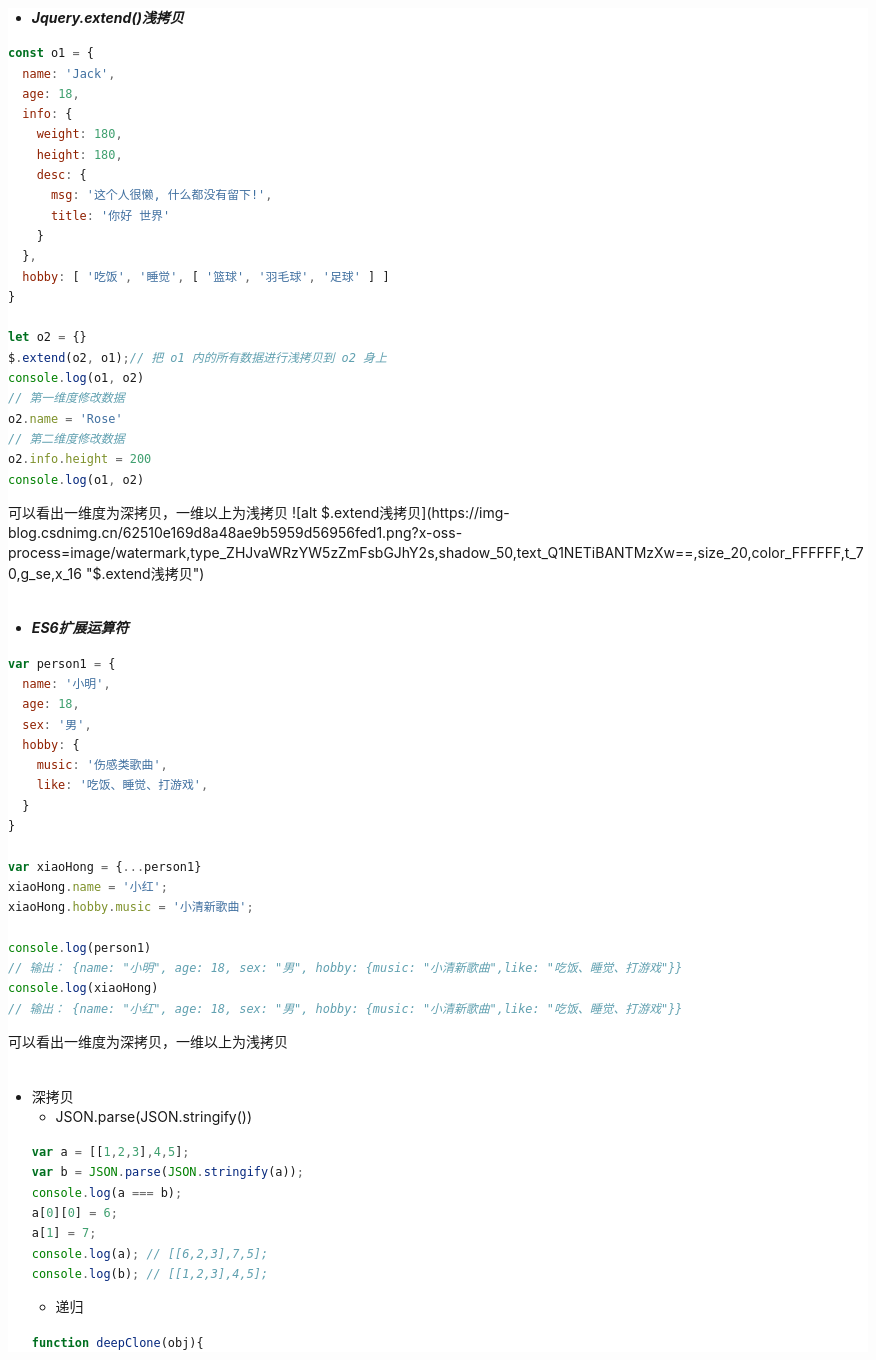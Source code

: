   * ***Jquery.extend()浅拷贝***
  ```javascript
  const o1 = {
    name: 'Jack',
    age: 18,
    info: {
      weight: 180,
      height: 180,
      desc: {
        msg: '这个人很懒, 什么都没有留下!',
        title: '你好 世界'
      }
    },
    hobby: [ '吃饭', '睡觉', [ '篮球', '羽毛球', '足球' ] ]
  }

  let o2 = {}
  $.extend(o2, o1);// 把 o1 内的所有数据进行浅拷贝到 o2 身上
  console.log(o1, o2)
  // 第一维度修改数据
  o2.name = 'Rose'
  // 第二维度修改数据
  o2.info.height = 200
  console.log(o1, o2)
  ```
  可以看出一维度为深拷贝，一维以上为浅拷贝
  ![alt $.extend浅拷贝](https://img-blog.csdnimg.cn/62510e169d8a48ae9b5959d56956fed1.png?x-oss-process=image/watermark,type_ZHJvaWRzYW5zZmFsbGJhY2s,shadow_50,text_Q1NETiBANTMzXw==,size_20,color_FFFFFF,t_70,g_se,x_16 "$.extend浅拷贝")<br/><br/>

  * ***ES6扩展运算符***
  ```javascript
  var person1 = {
    name: '小明',
    age: 18,
    sex: '男',
    hobby: {
      music: '伤感类歌曲',
      like: '吃饭、睡觉、打游戏',
    }
  }

  var xiaoHong = {...person1}
  xiaoHong.name = '小红';
  xiaoHong.hobby.music = '小清新歌曲';

  console.log(person1)
  // 输出： {name: "小明", age: 18, sex: "男", hobby: {music: "小清新歌曲",like: "吃饭、睡觉、打游戏"}}
  console.log(xiaoHong)
  // 输出： {name: "小红", age: 18, sex: "男", hobby: {music: "小清新歌曲",like: "吃饭、睡觉、打游戏"}}
  ```
  可以看出一维度为深拷贝，一维以上为浅拷贝<br/><br/>

* 深拷贝
  * JSON.parse(JSON.stringify())
  ```javascript
  var a = [[1,2,3],4,5];
  var b = JSON.parse(JSON.stringify(a));
  console.log(a === b);
  a[0][0] = 6;
  a[1] = 7;
  console.log(a); // [[6,2,3],7,5];
  console.log(b); // [[1,2,3],4,5];
  ```
  * 递归
  ```javascript
  function deepClone(obj){
  ```

[^表示执行环境的对象]: 全局执行环境是最外围的一个执行环境，根据ECMAscript实现所在的宿主环境不同，表示执行环境的对象也不同
[^严格模式]: 严格模式："use strict" 指令只允许出现在脚本或函数的开头